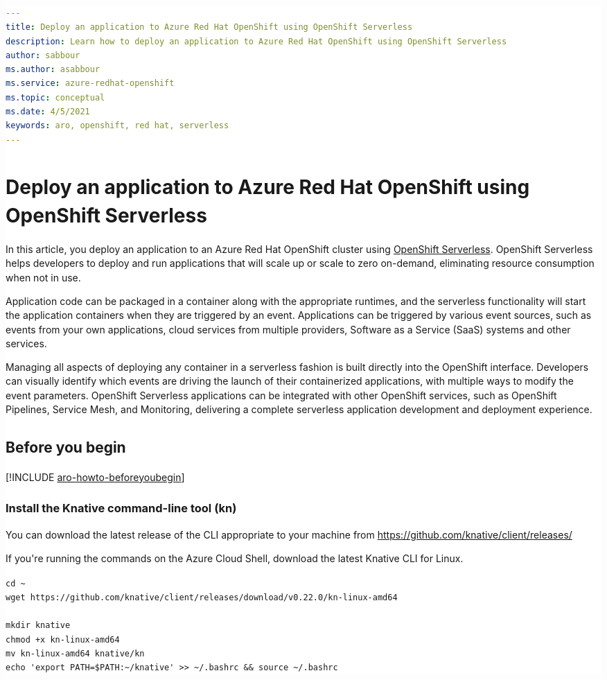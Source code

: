 ```yaml
---
title: Deploy an application to Azure Red Hat OpenShift using OpenShift Serverless
description: Learn how to deploy an application to Azure Red Hat OpenShift using OpenShift Serverless
author: sabbour
ms.author: asabbour
ms.service: azure-redhat-openshift
ms.topic: conceptual
ms.date: 4/5/2021
keywords: aro, openshift, red hat, serverless
---
```


# Deploy an application to Azure Red Hat OpenShift using OpenShift Serverless

In this article, you deploy an application to an Azure Red Hat OpenShift cluster using [OpenShift Serverless](https://www.openshift.com/learn/topics/serverless). OpenShift Serverless helps developers to deploy and run applications that will scale up or scale to zero on-demand, eliminating resource consumption when not in use.

Application code can be packaged in a container along with the appropriate runtimes, and the serverless functionality will start the application containers when they are triggered by an event. Applications can be triggered by various event sources, such as events from your own applications, cloud services from multiple providers, Software as a Service (SaaS) systems and other services.

Managing all aspects of deploying any container in a serverless fashion is built directly into the OpenShift interface. Developers can visually identify which events are driving the launch of their containerized applications, with multiple ways to modify the event parameters. OpenShift Serverless applications can be integrated with other OpenShift services, such as OpenShift Pipelines, Service Mesh, and Monitoring, delivering a complete serverless application development and deployment experience.

## Before you begin

[!INCLUDE [aro-howto-beforeyoubegin](includes/aro-howto-before-you-begin.md)]

### Install the Knative command-line tool (kn)

You can download the latest release of the CLI appropriate to your machine from <https://github.com/knative/client/releases/>

If you're running the commands on the Azure Cloud Shell, download the latest Knative CLI for Linux.

```azurecli-interactive
cd ~
wget https://github.com/knative/client/releases/download/v0.22.0/kn-linux-amd64

mkdir knative
chmod +x kn-linux-amd64
mv kn-linux-amd64 knative/kn
echo 'export PATH=$PATH:~/knative' >> ~/.bashrc && source ~/.bashrc
```
